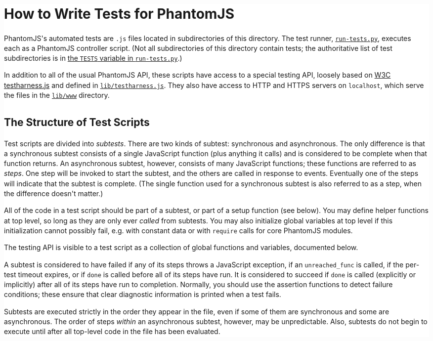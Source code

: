 # How to Write Tests for PhantomJS

PhantomJS's automated tests are `.js` files located in subdirectories
of this directory.  The test runner, [`run-tests.py`](run-tests.py),
executes each as a PhantomJS controller script.  (Not all
subdirectories of this directory contain tests; the authoritative list
of test subdirectories is in
[the `TESTS` variable in `run-tests.py`](run-tests.py#L26).)

In addition to all of the usual PhantomJS API, these scripts have
access to a special testing API, loosely based on [W3C
testharness.js](https://github.com/w3c/testharness.js) and defined
in [`lib/testharness.js`](lib/testharness.js).  They also have
access to HTTP and HTTPS servers on `localhost`, which serve the
files in the [`lib/www`](lib/www) directory.

## The Structure of Test Scripts

Test scripts are divided into _subtests_.  There are two kinds of
subtest: synchronous and asynchronous.  The only difference is that a
synchronous subtest consists of a single JavaScript function (plus
anything it calls) and is considered to be complete when that function
returns.  An asynchronous subtest, however, consists of many
JavaScript functions; these functions are referred to as _steps_.  One
step will be invoked to start the subtest, and the others are called
in response to events.  Eventually one of the steps will indicate that
the subtest is complete.  (The single function used for a synchronous
subtest is also referred to as a step, when the difference doesn't
matter.)

All of the code in a test script should be part of a subtest, or part
of a setup function (see below).  You may define helper functions at
top level, so long as they are only ever _called_ from subtests.  You
may also initialize global variables at top level if this
initialization cannot possibly fail, e.g. with constant data or with
`require` calls for core PhantomJS modules.

The testing API is visible to a test script as a collection of global
functions and variables, documented below.

A subtest is considered to have failed if any of its steps throws a
JavaScript exception, if an `unreached_func` is called, if the
per-test timeout expires, or if `done` is called before all of its
steps have run.  It is considered to succeed if `done` is called
(explicitly or implicitly) after all of its steps have run to
completion.  Normally, you should use the assertion functions to detect
failure conditions; these ensure that clear diagnostic information is
printed when a test fails.

Subtests are executed strictly in the order they appear in the file,
even if some of them are synchronous and some are asynchronous.  The
order of steps *within* an asynchronous subtest, however, may be
unpredictable.  Also, subtests do not begin to execute until after all
top-level code in the file has been evaluated.
